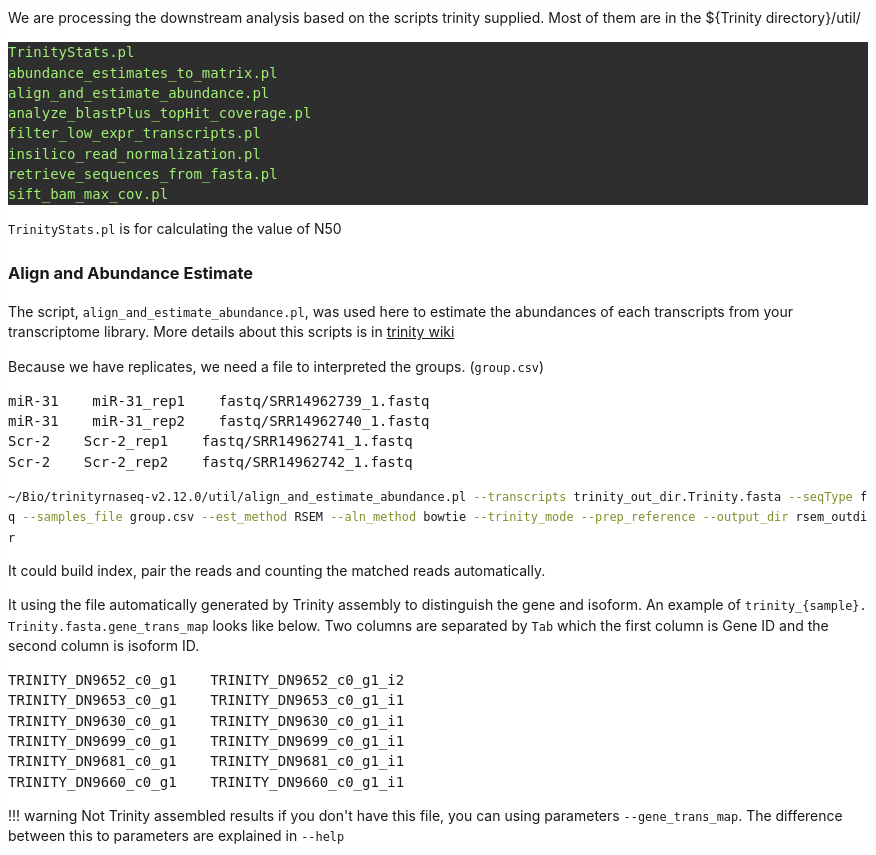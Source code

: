 We are processing the downstream analysis based on the scripts trinity supplied. Most of them are in the ${Trinity directory}/util/

<pre  style="color:#a1f174;background:#2e2e2e">
TrinityStats.pl
abundance_estimates_to_matrix.pl
align_and_estimate_abundance.pl
analyze_blastPlus_topHit_coverage.pl
filter_low_expr_transcripts.pl
insilico_read_normalization.pl
retrieve_sequences_from_fasta.pl
sift_bam_max_cov.pl
</pre>

`TrinityStats.pl` is for calculating the value of N50

### Align and Abundance Estimate

The script, `align_and_estimate_abundance.pl`, was used here to estimate the abundances of each transcripts from your transcriptome library. More details about this scripts is in [trinity wiki](https://github.com/trinityrnaseq/trinityrnaseq/wiki/Trinity-Transcript-Quantification)

Because we have replicates, we need a file to interpreted the groups. (`group.csv`)

<pre>
miR-31    miR-31_rep1    fastq/SRR14962739_1.fastq
miR-31    miR-31_rep2    fastq/SRR14962740_1.fastq
Scr-2    Scr-2_rep1    fastq/SRR14962741_1.fastq
Scr-2    Scr-2_rep2    fastq/SRR14962742_1.fastq
</pre>


```bash
~/Bio/trinityrnaseq-v2.12.0/util/align_and_estimate_abundance.pl --transcripts trinity_out_dir.Trinity.fasta --seqType fq --samples_file group.csv --est_method RSEM --aln_method bowtie --trinity_mode --prep_reference --output_dir rsem_outdir
```

It could build index, pair the reads and counting the matched reads automatically.

It using the file automatically generated by Trinity assembly to distinguish the gene and isoform. An example of `trinity_{sample}.Trinity.fasta.gene_trans_map` looks like below. Two columns are separated by `Tab` which the first column is Gene ID and the second column is isoform ID.
<pre>
TRINITY_DN9652_c0_g1	TRINITY_DN9652_c0_g1_i2
TRINITY_DN9653_c0_g1	TRINITY_DN9653_c0_g1_i1
TRINITY_DN9630_c0_g1	TRINITY_DN9630_c0_g1_i1
TRINITY_DN9699_c0_g1	TRINITY_DN9699_c0_g1_i1
TRINITY_DN9681_c0_g1	TRINITY_DN9681_c0_g1_i1
TRINITY_DN9660_c0_g1	TRINITY_DN9660_c0_g1_i1
</pre>

!!! warning Not Trinity assembled results
    if you don't have this file, you can using parameters `--gene_trans_map`. The difference between this to parameters are explained in `--help`
